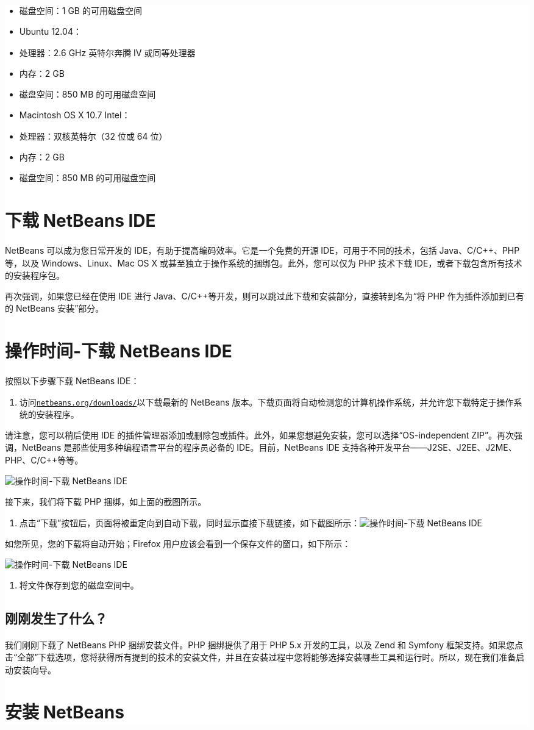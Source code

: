 +   磁盘空间：1 GB 的可用磁盘空间

+   Ubuntu 12.04：

+   处理器：2.6 GHz 英特尔奔腾 IV 或同等处理器

+   内存：2 GB

+   磁盘空间：850 MB 的可用磁盘空间

+   Macintosh OS X 10.7 Intel：

+   处理器：双核英特尔（32 位或 64 位）

+   内存：2 GB

+   磁盘空间：850 MB 的可用磁盘空间

# 下载 NetBeans IDE

NetBeans 可以成为您日常开发的 IDE，有助于提高编码效率。它是一个免费的开源 IDE，可用于不同的技术，包括 Java、C/C++、PHP 等，以及 Windows、Linux、Mac OS X 或甚至独立于操作系统的捆绑包。此外，您可以仅为 PHP 技术下载 IDE，或者下载包含所有技术的安装程序包。

再次强调，如果您已经在使用 IDE 进行 Java、C/C++等开发，则可以跳过此下载和安装部分，直接转到名为“将 PHP 作为插件添加到已有的 NetBeans 安装”部分。

# 操作时间-下载 NetBeans IDE

按照以下步骤下载 NetBeans IDE：

1.  访问[`netbeans.org/downloads/`](http://netbeans.org/downloads/)以下载最新的 NetBeans 版本。下载页面将自动检测您的计算机操作系统，并允许您下载特定于操作系统的安装程序。

请注意，您可以稍后使用 IDE 的插件管理器添加或删除包或插件。此外，如果您想避免安装，您可以选择“OS-independent ZIP”。再次强调，NetBeans 是那些使用多种编程语言平台的程序员必备的 IDE。目前，NetBeans IDE 支持各种开发平台——J2SE、J2EE、J2ME、PHP、C/C++等等。

![操作时间-下载 NetBeans IDE](https://github.com/OpenDocCN/freelearn-php-zh/raw/master/docs/php-app-dev-ntbn/img/5801_01_01.jpg)

接下来，我们将下载 PHP 捆绑，如上面的截图所示。

1.  点击“下载”按钮后，页面将被重定向到自动下载，同时显示直接下载链接，如下截图所示：![操作时间-下载 NetBeans IDE](https://github.com/OpenDocCN/freelearn-php-zh/raw/master/docs/php-app-dev-ntbn/img/5801_01_02.jpg)

如您所见，您的下载将自动开始；Firefox 用户应该会看到一个保存文件的窗口，如下所示：

![操作时间-下载 NetBeans IDE](https://github.com/OpenDocCN/freelearn-php-zh/raw/master/docs/php-app-dev-ntbn/img/5801_01_03.jpg)

1.  将文件保存到您的磁盘空间中。

## 刚刚发生了什么？

我们刚刚下载了 NetBeans PHP 捆绑安装文件。PHP 捆绑提供了用于 PHP 5.x 开发的工具，以及 Zend 和 Symfony 框架支持。如果您点击“全部”下载选项，您将获得所有提到的技术的安装文件，并且在安装过程中您将能够选择安装哪些工具和运行时。所以，现在我们准备启动安装向导。

# 安装 NetBeans
